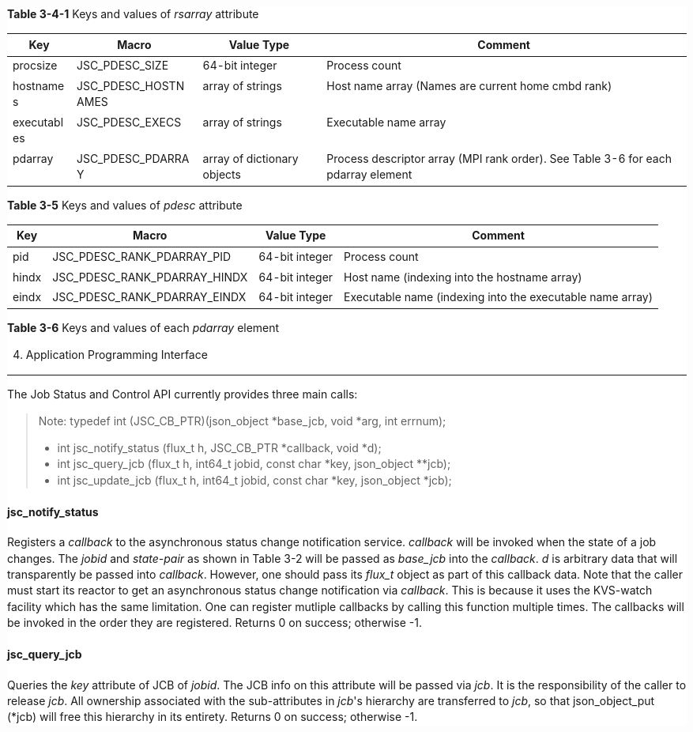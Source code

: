 **Table 3-4-1** Keys and values of *rsarray* attribute


| Key        | Macro               | Value Type                  | Comment                                                             |
|------------|---------------------|-----------------------------|---------------------------------------------------------------------|
| procsize   | JSC_PDESC\_SIZE      | 64-bit integer              | Process count                                                       |
| hostnames  | JSC_PDESC\_HOSTNAMES | array of strings            | Host name array (Names are current home cmbd rank)                  |
| executables| JSC_PDESC\_EXECS     | array of strings            | Executable name array                                               |
| pdarray    | JSC_PDESC\_PDARRAY   | array of dictionary objects | Process descriptor array (MPI rank order). See Table 3-6 for each pdarray element    |

**Table 3-5** Keys and values of *pdesc* attribute 


| Key        | Macro                        | Value Type     | Comment                                                |
|------------|------------------------------|----------------|--------------------------------------------------------|
| pid        | JSC_PDESC\_RANK\_PDARRAY\_PID   | 64-bit integer | Process count                                          |
| hindx      | JSC_PDESC\_RANK\_PDARRAY\_HINDX | 64-bit integer | Host name (indexing into the hostname array)           |
| eindx      | JSC_PDESC\_RANK\_PDARRAY\_EINDX | 64-bit integer | Executable name (indexing into the executable name array) |

**Table 3-6** Keys and values of each *pdarray* element


4. Application Programming Interface
-------------
The Job Status and Control API currently provides three main calls:

> Note: typedef int (JSC_CB_PTR)(json_object \*base_jcb, void \*arg, int errnum);
> 
>- int jsc_notify_status (flux_t h, JSC_CB_PTR \*callback, void \*d);
>- int jsc_query_jcb (flux_t h, int64_t jobid, const char \*key, json_object \*\*jcb);
>- int jsc_update_jcb (flux_t h, int64_t jobid, const char \*key, json_object \*jcb);



#### jsc\_notify\_status
Registers a *callback* to the asynchronous status change notification service.
*callback* will be invoked when the state of a job changes. The *jobid* and *state-pair* 
as shown in Table 3-2 will be passed as *base_jcb* into the *callback*.
*d* is arbitrary data that will transparently be passed into *callback*.
However, one should pass its *flux_t* object as part of this callback data. 
Note that the caller must start its reactor to get an asynchronous status
change notification via *callback*. This is because it uses the KVS-watch 
facility which has the same limitation.  One can register mutliple callbacks 
by calling this function multiple times. The callbacks will be invoked in the order
they are registered. Returns 0 on success; otherwise -1.


#### jsc\_query\_jcb
Queries the *key* attribute of JCB of *jobid*. The JCB info on this attribute
will be passed via *jcb*. It is the responsibility of the caller to release *jcb*. 
All ownership associated with the sub-attributes in *jcb*'s hierarchy
are transferred to *jcb*, so that json_object_put (\*jcb) will free this hierarchy 
in its entirety.  Returns 0 on success; otherwise -1.
